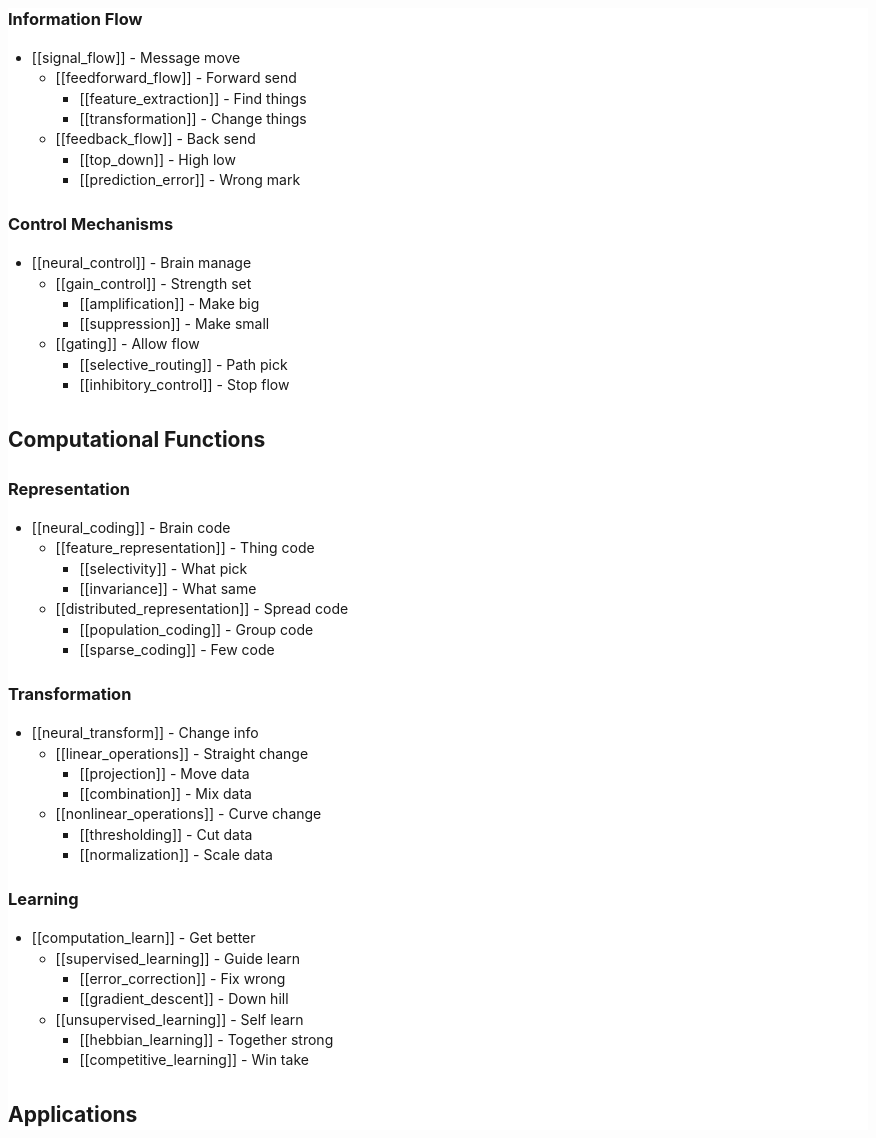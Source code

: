 ### Information Flow
- [[signal_flow]] - Message move
  - [[feedforward_flow]] - Forward send
    - [[feature_extraction]] - Find things
    - [[transformation]] - Change things
  - [[feedback_flow]] - Back send
    - [[top_down]] - High low
    - [[prediction_error]] - Wrong mark

### Control Mechanisms
- [[neural_control]] - Brain manage
  - [[gain_control]] - Strength set
    - [[amplification]] - Make big
    - [[suppression]] - Make small
  - [[gating]] - Allow flow
    - [[selective_routing]] - Path pick
    - [[inhibitory_control]] - Stop flow

## Computational Functions

### Representation
- [[neural_coding]] - Brain code
  - [[feature_representation]] - Thing code
    - [[selectivity]] - What pick
    - [[invariance]] - What same
  - [[distributed_representation]] - Spread code
    - [[population_coding]] - Group code
    - [[sparse_coding]] - Few code

### Transformation
- [[neural_transform]] - Change info
  - [[linear_operations]] - Straight change
    - [[projection]] - Move data
    - [[combination]] - Mix data
  - [[nonlinear_operations]] - Curve change
    - [[thresholding]] - Cut data
    - [[normalization]] - Scale data

### Learning
- [[computation_learn]] - Get better
  - [[supervised_learning]] - Guide learn
    - [[error_correction]] - Fix wrong
    - [[gradient_descent]] - Down hill
  - [[unsupervised_learning]] - Self learn
    - [[hebbian_learning]] - Together strong
    - [[competitive_learning]] - Win take

## Applications
